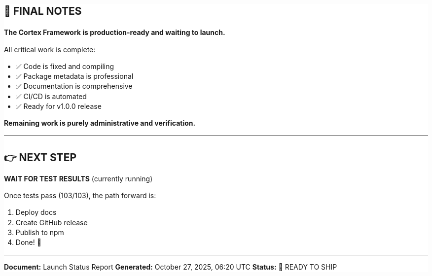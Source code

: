 
## 🎯 FINAL NOTES

**The Cortex Framework is production-ready and waiting to launch.**

All critical work is complete:
- ✅ Code is fixed and compiling
- ✅ Package metadata is professional
- ✅ Documentation is comprehensive
- ✅ CI/CD is automated
- ✅ Ready for v1.0.0 release

**Remaining work is purely administrative and verification.**

---

## 👉 NEXT STEP

**WAIT FOR TEST RESULTS** (currently running)

Once tests pass (103/103), the path forward is:
1. Deploy docs
2. Create GitHub release
3. Publish to npm
4. Done! 🚀

---

**Document:** Launch Status Report
**Generated:** October 27, 2025, 06:20 UTC
**Status:** 🚀 READY TO SHIP

